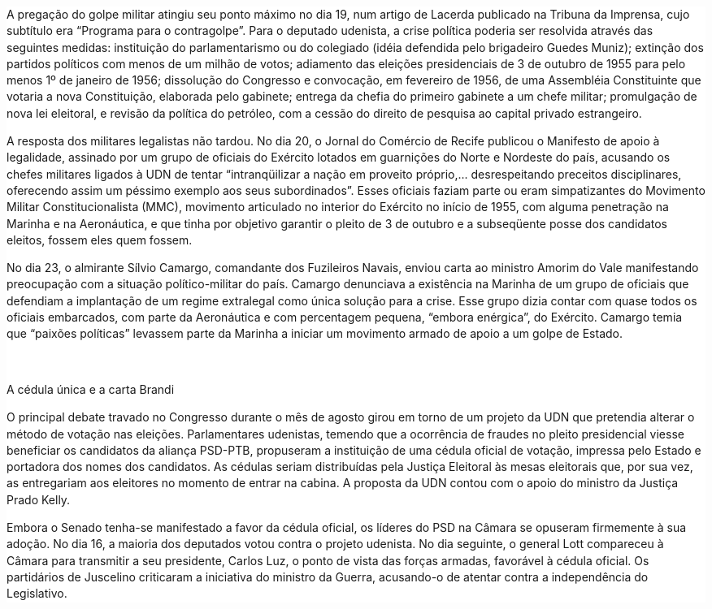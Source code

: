A pregação do golpe militar atingiu seu ponto máximo no dia 19, num
artigo de Lacerda publicado na Tribuna da Imprensa, cujo subtítulo era
“Programa para o contragolpe”. Para o deputado udenista, a crise
política poderia ser resolvida através das seguintes medidas:
instituição do parlamentarismo ou do colegiado (idéia defendida pelo
brigadeiro Guedes Muniz); extinção dos partidos políticos com menos de
um milhão de votos; adiamento das eleições presidenciais de 3 de outubro
de 1955 para pelo menos 1º de janeiro de 1956; dissolução do Congresso e
convocação, em fevereiro de 1956, de uma Assembléia Constituinte que
votaria a nova Constituição, elaborada pelo gabinete; entrega da chefia
do primeiro gabinete a um chefe militar; promulgação de nova lei
eleitoral, e revisão da política do petróleo, com a cessão do direito de
pesquisa ao capital privado estrangeiro.

A resposta dos militares legalistas não tardou. No dia 20, o Jornal do
Comércio de Recife publicou o Manifesto de apoio à legalidade, assinado
por um grupo de oficiais do Exército lotados em guarnições do Norte e
Nordeste do país, acusando os chefes militares ligados à UDN de tentar
“intranqüilizar a nação em proveito próprio,... desrespeitando preceitos
disciplinares, oferecendo assim um péssimo exemplo aos seus
subordinados”. Esses oficiais faziam parte ou eram simpatizantes do
Movimento Militar Constitucionalista (MMC), movimento articulado no
interior do Exército no início de 1955, com alguma penetração na Marinha
e na Aeronáutica, e que tinha por objetivo garantir o pleito de 3 de
outubro e a subseqüente posse dos candidatos eleitos, fossem eles quem
fossem.

No dia 23, o almirante Sílvio Camargo, comandante dos Fuzileiros Navais,
enviou carta ao ministro Amorim do Vale manifestando preocupação com a
situação político-militar do país. Camargo denunciava a existência na
Marinha de um grupo de oficiais que defendiam a implantação de um regime
extralegal como única solução para a crise. Esse grupo dizia contar com
quase todos os oficiais embarcados, com parte da Aeronáutica e com
percentagem pequena, “embora enérgica”, do Exército. Camargo temia que
“paixões políticas” levassem parte da Marinha a iniciar um movimento
armado de apoio a um golpe de Estado.

 

A cédula única e a carta Brandi

O principal debate travado no Congresso durante o mês de agosto girou em
torno de um projeto da UDN que pretendia alterar o método de votação nas
eleições. Parlamentares udenistas, temendo que a ocorrência de fraudes
no pleito presidencial viesse beneficiar os candidatos da aliança
PSD-PTB, propuseram a instituição de uma cédula oficial de votação,
impressa pelo Estado e portadora dos nomes dos candidatos. As cédulas
seriam distribuídas pela Justiça Eleitoral às mesas eleitorais que, por
sua vez, as entregariam aos eleitores no momento de entrar na cabina. A
proposta da UDN contou com o apoio do ministro da Justiça Prado Kelly.

Embora o Senado tenha-se manifestado a favor da cédula oficial, os
líderes do PSD na Câmara se opuseram firmemente à sua adoção. No dia 16,
a maioria dos deputados votou contra o projeto udenista. No dia
seguinte, o general Lott compareceu à Câmara para transmitir a seu
presidente, Carlos Luz, o ponto de vista das forças armadas, favorável à
cédula oficial. Os partidários de Juscelino criticaram a iniciativa do
ministro da Guerra, acusando-o de atentar contra a independência do
Legislativo.

